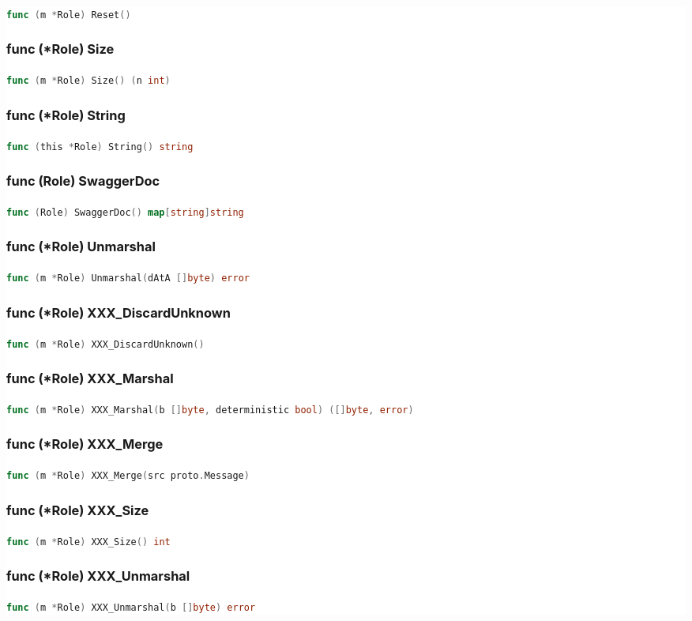 ```go
func (m *Role) Reset()
```

### func \(\*Role\) Size

```go
func (m *Role) Size() (n int)
```

### func \(\*Role\) String

```go
func (this *Role) String() string
```

### func \(Role\) SwaggerDoc

```go
func (Role) SwaggerDoc() map[string]string
```

### func \(\*Role\) Unmarshal

```go
func (m *Role) Unmarshal(dAtA []byte) error
```

### func \(\*Role\) XXX\_DiscardUnknown

```go
func (m *Role) XXX_DiscardUnknown()
```

### func \(\*Role\) XXX\_Marshal

```go
func (m *Role) XXX_Marshal(b []byte, deterministic bool) ([]byte, error)
```

### func \(\*Role\) XXX\_Merge

```go
func (m *Role) XXX_Merge(src proto.Message)
```

### func \(\*Role\) XXX\_Size

```go
func (m *Role) XXX_Size() int
```

### func \(\*Role\) XXX\_Unmarshal

```go
func (m *Role) XXX_Unmarshal(b []byte) error
```
